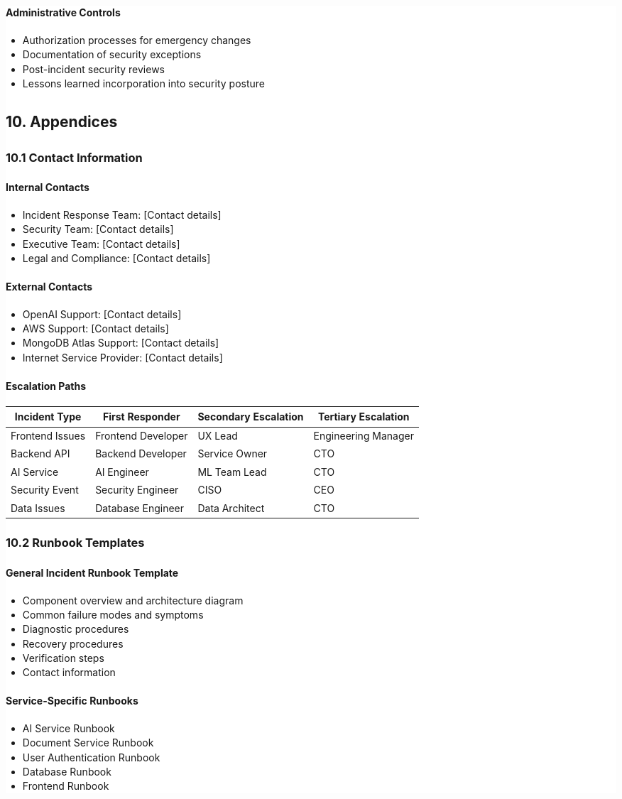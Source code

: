 #### Administrative Controls
- Authorization processes for emergency changes
- Documentation of security exceptions
- Post-incident security reviews
- Lessons learned incorporation into security posture

## 10. Appendices

### 10.1 Contact Information

#### Internal Contacts
- Incident Response Team: [Contact details]
- Security Team: [Contact details]
- Executive Team: [Contact details]
- Legal and Compliance: [Contact details]

#### External Contacts
- OpenAI Support: [Contact details]
- AWS Support: [Contact details]
- MongoDB Atlas Support: [Contact details]
- Internet Service Provider: [Contact details]

#### Escalation Paths
| Incident Type | First Responder | Secondary Escalation | Tertiary Escalation |
|---------------|-----------------|----------------------|---------------------|
| Frontend Issues | Frontend Developer | UX Lead | Engineering Manager |
| Backend API | Backend Developer | Service Owner | CTO |
| AI Service | AI Engineer | ML Team Lead | CTO |
| Security Event | Security Engineer | CISO | CEO |
| Data Issues | Database Engineer | Data Architect | CTO |

### 10.2 Runbook Templates

#### General Incident Runbook Template
- Component overview and architecture diagram
- Common failure modes and symptoms
- Diagnostic procedures
- Recovery procedures
- Verification steps
- Contact information

#### Service-Specific Runbooks
- AI Service Runbook
- Document Service Runbook
- User Authentication Runbook
- Database Runbook
- Frontend Runbook
